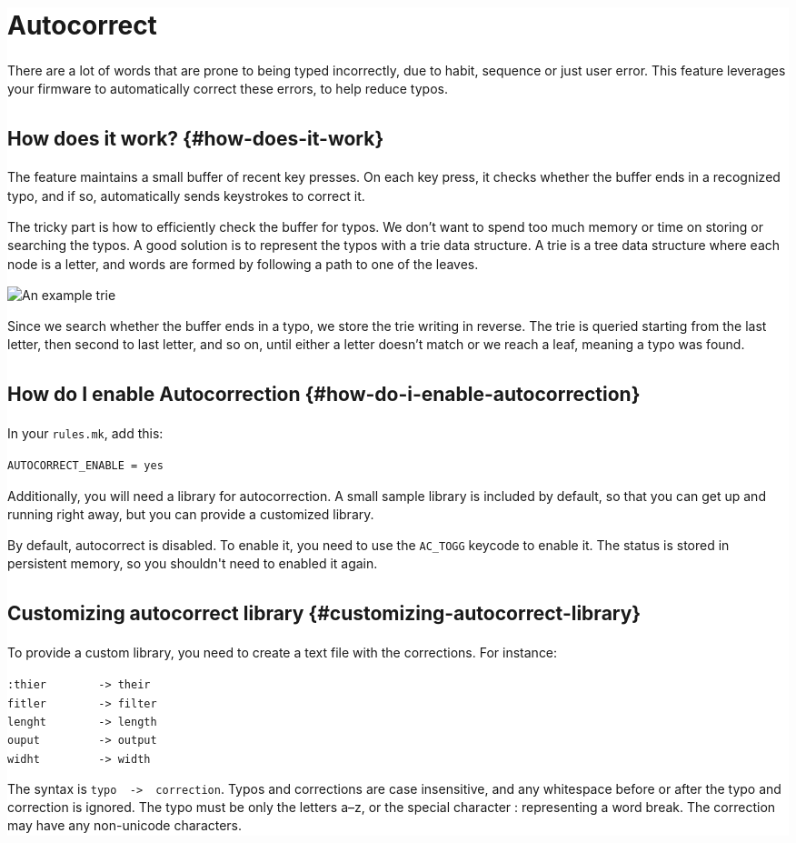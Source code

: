 # Autocorrect

There are a lot of words that are prone to being typed incorrectly, due to habit, sequence or just user error.  This feature leverages your firmware to automatically correct these errors, to help reduce typos.

## How does it work? {#how-does-it-work}

The feature maintains a small buffer of recent key presses. On each key press, it checks whether the buffer ends in a recognized typo, and if so, automatically sends keystrokes to correct it.

The tricky part is how to efficiently check the buffer for typos. We don’t want to spend too much memory or time on storing or searching the typos. A good solution is to represent the typos with a trie data structure. A trie is a tree data structure where each node is a letter, and words are formed by following a path to one of the leaves.

![An example trie](https://i.imgur.com/HL5DP8H.png)

Since we search whether the buffer ends in a typo, we store the trie writing in reverse. The trie is queried starting from the last letter, then second to last letter, and so on, until either a letter doesn’t match or we reach a leaf, meaning a typo was found.

## How do I enable Autocorrection {#how-do-i-enable-autocorrection}

In your `rules.mk`, add this:

```make
AUTOCORRECT_ENABLE = yes
```

Additionally, you will need a library for autocorrection.  A small sample library is included by default, so that you can get up and running right away, but you can provide a customized library.

By default, autocorrect is disabled.  To enable it, you need to use the `AC_TOGG` keycode to enable it. The status is stored in persistent memory, so you shouldn't need to enabled it again.

## Customizing autocorrect library {#customizing-autocorrect-library}

To provide a custom library, you need to create a text file with the corrections.  For instance:

```text
:thier        -> their
fitler        -> filter
lenght        -> length
ouput         -> output
widht         -> width
```

The syntax is `typo  ->  correction`. Typos and corrections are case insensitive, and any whitespace before or after the typo and correction is ignored. The typo must be only the letters a–z, or the special character : representing a word break. The correction may have any non-unicode characters.
